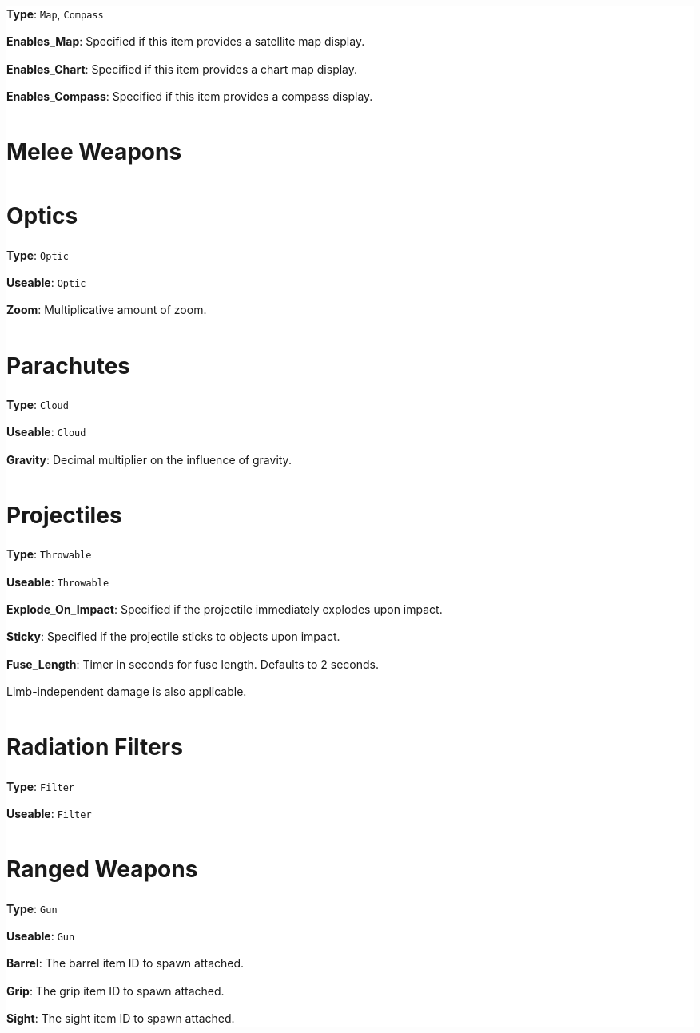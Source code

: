 __Type__: `Map`, `Compass`

__Enables_Map__: Specified if this item provides a satellite map display.

__Enables_Chart__: Specified if this item provides a chart map display.

__Enables_Compass__: Specified if this item provides a compass display.

Melee Weapons
=============

Optics
======

__Type__: `Optic`

__Useable__: `Optic`

__Zoom__: Multiplicative amount of zoom.

Parachutes
==========

__Type__: `Cloud`

__Useable__: `Cloud`

__Gravity__: Decimal multiplier on the influence of gravity.

Projectiles
===========

__Type__: `Throwable`

__Useable__: `Throwable`

__Explode_On_Impact__: Specified if the projectile immediately explodes upon impact.

__Sticky__: Specified if the projectile sticks to objects upon impact.

__Fuse_Length__: Timer in seconds for fuse length. Defaults to 2 seconds.

Limb-independent damage is also applicable.

Radiation Filters
=================

__Type__: `Filter`

__Useable__: `Filter`

Ranged Weapons
==============

__Type__: `Gun`

__Useable__: `Gun`

__Barrel__: The barrel item ID to spawn attached.

__Grip__: The grip item ID to spawn attached.

__Sight__: The sight item ID to spawn attached.
